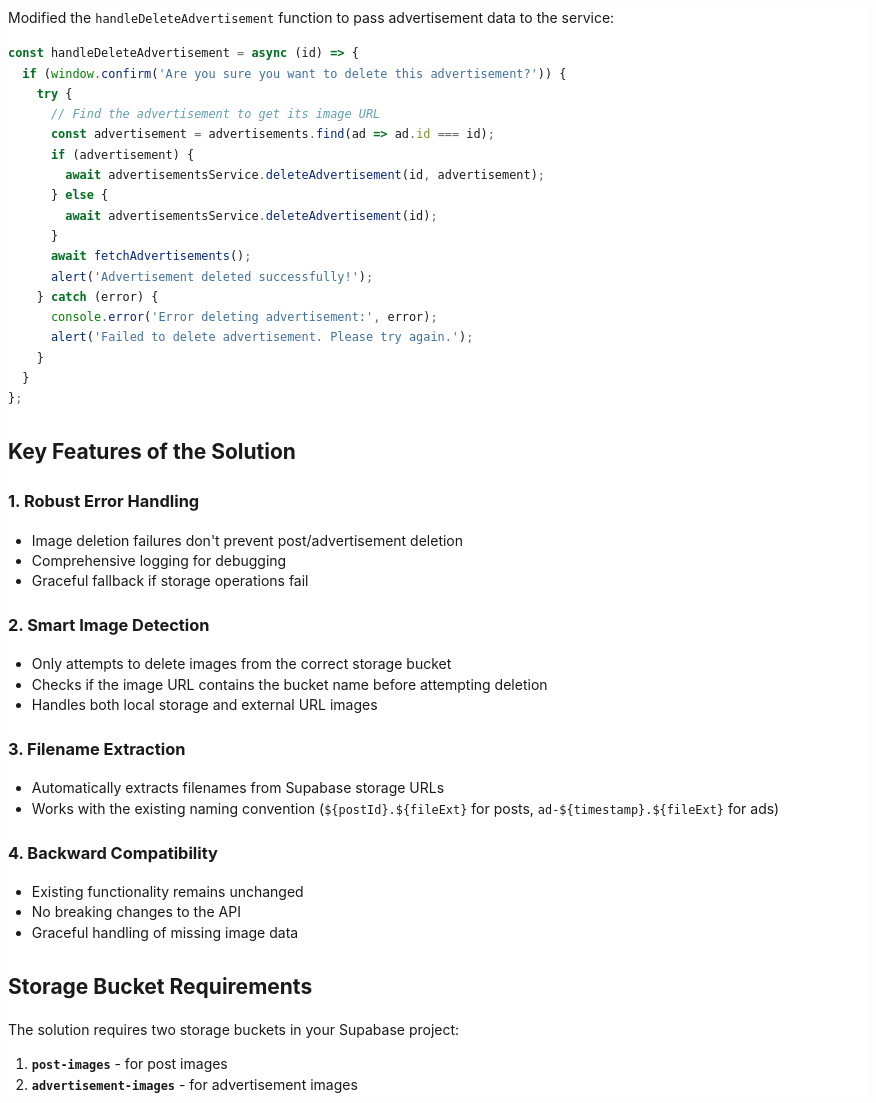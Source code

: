Modified the `handleDeleteAdvertisement` function to pass advertisement data to the service:

```javascript
const handleDeleteAdvertisement = async (id) => {
  if (window.confirm('Are you sure you want to delete this advertisement?')) {
    try {
      // Find the advertisement to get its image URL
      const advertisement = advertisements.find(ad => ad.id === id);
      if (advertisement) {
        await advertisementsService.deleteAdvertisement(id, advertisement);
      } else {
        await advertisementsService.deleteAdvertisement(id);
      }
      await fetchAdvertisements();
      alert('Advertisement deleted successfully!');
    } catch (error) {
      console.error('Error deleting advertisement:', error);
      alert('Failed to delete advertisement. Please try again.');
    }
  }
};
```

## Key Features of the Solution

### 1. **Robust Error Handling**
- Image deletion failures don't prevent post/advertisement deletion
- Comprehensive logging for debugging
- Graceful fallback if storage operations fail

### 2. **Smart Image Detection**
- Only attempts to delete images from the correct storage bucket
- Checks if the image URL contains the bucket name before attempting deletion
- Handles both local storage and external URL images

### 3. **Filename Extraction**
- Automatically extracts filenames from Supabase storage URLs
- Works with the existing naming convention (`${postId}.${fileExt}` for posts, `ad-${timestamp}.${fileExt}` for ads)

### 4. **Backward Compatibility**
- Existing functionality remains unchanged
- No breaking changes to the API
- Graceful handling of missing image data

## Storage Bucket Requirements

The solution requires two storage buckets in your Supabase project:

1. **`post-images`** - for post images
2. **`advertisement-images`** - for advertisement images
